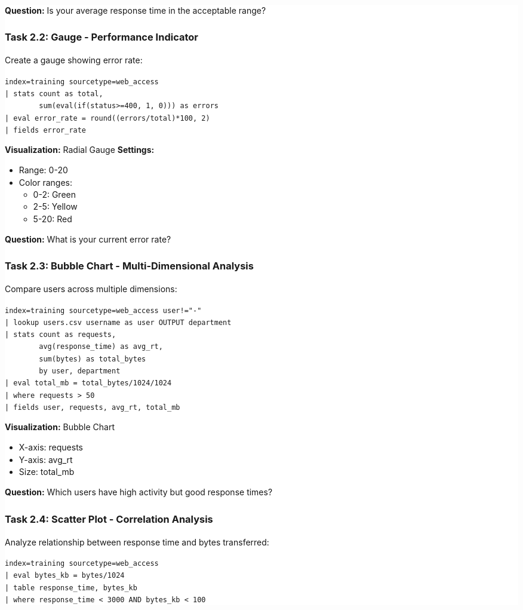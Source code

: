 **Question:** Is your average response time in the acceptable range?

### Task 2.2: Gauge - Performance Indicator

Create a gauge showing error rate:

```spl
index=training sourcetype=web_access
| stats count as total,
        sum(eval(if(status>=400, 1, 0))) as errors
| eval error_rate = round((errors/total)*100, 2)
| fields error_rate
```

**Visualization:** Radial Gauge
**Settings:**
- Range: 0-20
- Color ranges:
  - 0-2: Green
  - 2-5: Yellow
  - 5-20: Red

**Question:** What is your current error rate?

### Task 2.3: Bubble Chart - Multi-Dimensional Analysis

Compare users across multiple dimensions:

```spl
index=training sourcetype=web_access user!="-"
| lookup users.csv username as user OUTPUT department
| stats count as requests,
        avg(response_time) as avg_rt,
        sum(bytes) as total_bytes
        by user, department
| eval total_mb = total_bytes/1024/1024
| where requests > 50
| fields user, requests, avg_rt, total_mb
```

**Visualization:** Bubble Chart
- X-axis: requests
- Y-axis: avg_rt
- Size: total_mb

**Question:** Which users have high activity but good response times?

### Task 2.4: Scatter Plot - Correlation Analysis

Analyze relationship between response time and bytes transferred:

```spl
index=training sourcetype=web_access
| eval bytes_kb = bytes/1024
| table response_time, bytes_kb
| where response_time < 3000 AND bytes_kb < 100
```
